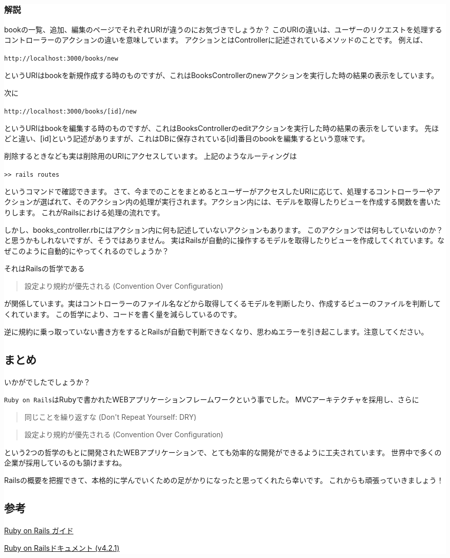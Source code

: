 ### 解説
bookの一覧、追加、編集のページでそれぞれURIが違うのにお気づきでしょうか？
このURIの違いは、ユーザーのリクエストを処理するコントローラーのアクションの違いを意味しています。
アクションとはControllerに記述されているメソッドのことです。
例えば、
```
http://localhost:3000/books/new
```
というURIはbookを新規作成する時のものですが、これはBooksControllerのnewアクションを実行した時の結果の表示をしています。

次に
```
http://localhost:3000/books/[id]/new
```
というURIはbookを編集する時のものですが、これはBooksControllerのeditアクションを実行した時の結果の表示をしています。
先ほどと違い、[id]という記述がありますが、これはDBに保存されている[id]番目のbookを編集するという意味です。

削除するときなども実は削除用のURIにアクセスしています。
上記のようなルーティングは
```
>> rails routes
```
というコマンドで確認できます。
さて、今までのことをまとめるとユーザーがアクセスしたURIに応じて、処理するコントローラーやアクションが選ばれて、そのアクション内の処理が実行されます。アクション内には、モデルを取得したりビューを作成する関数を書いたりします。
これがRailsにおける処理の流れです。

しかし、books_controller.rbにはアクション内に何も記述していないアクションもあります。
このアクションでは何もしていないのか？と思うかもしれないですが、そうではありません。
実はRailsが自動的に操作するモデルを取得したりビューを作成してくれています。なぜこのように自動的にやってくれるのでしょうか？


それはRailsの哲学である
> 設定より規約が優先される (Convention Over Configuration)

が関係しています。実はコントローラーのファイル名などから取得してくるモデルを判断したり、作成するビューのファイルを判断してくれています。
この哲学により、コードを書く量を減らしているのです。


逆に規約に乗っ取っていない書き方をするとRailsが自動で判断できなくなり、思わぬエラーを引き起こします。注意してください。

## まとめ
いかがでしたでしょうか？

`Ruby on Rails`はRubyで書かれたWEBアプリケーションフレームワークという事でした。
MVCアーキテクチャを採用し、さらに

> 同じことを繰り返すな (Don't Repeat Yourself: DRY)

> 設定より規約が優先される (Convention Over Configuration)

という2つの哲学のもとに開発されたWEBアプリケーションで、とても効率的な開発ができるように工夫されています。
世界中で多くの企業が採用しているのも頷けますね。


Railsの概要を把握できて、本格的に学んでいくための足がかりになったと思ってくれたら幸いです。
これからも頑張っていきましょう！

## 参考
[Ruby on Rails ガイド](https://railsguides.jp/)

[Ruby on Railsドキュメント (v4.2.1)
](http://railsdoc.com/)
